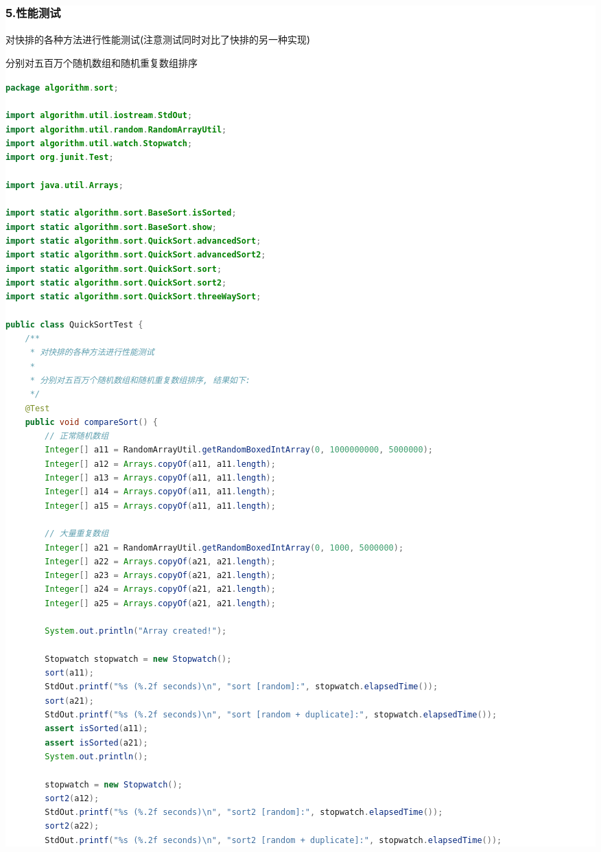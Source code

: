 ### **5.性能测试**

对快排的各种方法进行性能测试(注意测试同时对比了快排的另一种实现)

分别对五百万个随机数组和随机重复数组排序

```java
package algorithm.sort;

import algorithm.util.iostream.StdOut;
import algorithm.util.random.RandomArrayUtil;
import algorithm.util.watch.Stopwatch;
import org.junit.Test;

import java.util.Arrays;

import static algorithm.sort.BaseSort.isSorted;
import static algorithm.sort.BaseSort.show;
import static algorithm.sort.QuickSort.advancedSort;
import static algorithm.sort.QuickSort.advancedSort2;
import static algorithm.sort.QuickSort.sort;
import static algorithm.sort.QuickSort.sort2;
import static algorithm.sort.QuickSort.threeWaySort;

public class QuickSortTest {
    /**
     * 对快排的各种方法进行性能测试
     *
     * 分别对五百万个随机数组和随机重复数组排序, 结果如下:
     */
    @Test
    public void compareSort() {
        // 正常随机数组
        Integer[] a11 = RandomArrayUtil.getRandomBoxedIntArray(0, 1000000000, 5000000);
        Integer[] a12 = Arrays.copyOf(a11, a11.length);
        Integer[] a13 = Arrays.copyOf(a11, a11.length);
        Integer[] a14 = Arrays.copyOf(a11, a11.length);
        Integer[] a15 = Arrays.copyOf(a11, a11.length);

        // 大量重复数组
        Integer[] a21 = RandomArrayUtil.getRandomBoxedIntArray(0, 1000, 5000000);
        Integer[] a22 = Arrays.copyOf(a21, a21.length);
        Integer[] a23 = Arrays.copyOf(a21, a21.length);
        Integer[] a24 = Arrays.copyOf(a21, a21.length);
        Integer[] a25 = Arrays.copyOf(a21, a21.length);

        System.out.println("Array created!");

        Stopwatch stopwatch = new Stopwatch();
        sort(a11);
        StdOut.printf("%s (%.2f seconds)\n", "sort [random]:", stopwatch.elapsedTime());
        sort(a21);
        StdOut.printf("%s (%.2f seconds)\n", "sort [random + duplicate]:", stopwatch.elapsedTime());
        assert isSorted(a11);
        assert isSorted(a21);
        System.out.println();

        stopwatch = new Stopwatch();
        sort2(a12);
        StdOut.printf("%s (%.2f seconds)\n", "sort2 [random]:", stopwatch.elapsedTime());
        sort2(a22);
        StdOut.printf("%s (%.2f seconds)\n", "sort2 [random + duplicate]:", stopwatch.elapsedTime());
```